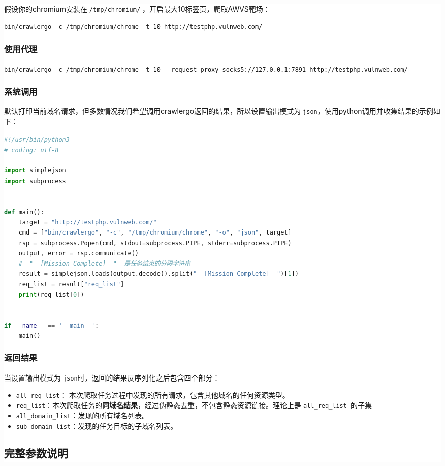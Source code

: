 假设你的chromium安装在 `/tmp/chromium/` ，开启最大10标签页，爬取AWVS靶场：

```shell
bin/crawlergo -c /tmp/chromium/chrome -t 10 http://testphp.vulnweb.com/
```



### 使用代理

```shell
bin/crawlergo -c /tmp/chromium/chrome -t 10 --request-proxy socks5://127.0.0.1:7891 http://testphp.vulnweb.com/
```



### 系统调用

默认打印当前域名请求，但多数情况我们希望调用crawlergo返回的结果，所以设置输出模式为 `json`，使用python调用并收集结果的示例如下：

```python
#!/usr/bin/python3
# coding: utf-8

import simplejson
import subprocess


def main():
    target = "http://testphp.vulnweb.com/"
    cmd = ["bin/crawlergo", "-c", "/tmp/chromium/chrome", "-o", "json", target]
    rsp = subprocess.Popen(cmd, stdout=subprocess.PIPE, stderr=subprocess.PIPE)
    output, error = rsp.communicate()
	#  "--[Mission Complete]--"  是任务结束的分隔字符串
    result = simplejson.loads(output.decode().split("--[Mission Complete]--")[1])
    req_list = result["req_list"]
    print(req_list[0])


if __name__ == '__main__':
    main()
```

### 返回结果

当设置输出模式为 `json`时，返回的结果反序列化之后包含四个部分：

* `all_req_list`： 本次爬取任务过程中发现的所有请求，包含其他域名的任何资源类型。
* `req_list`：本次爬取任务的**同域名结果**，经过伪静态去重，不包含静态资源链接。理论上是 `all_req_list `的子集
* `all_domain_list`：发现的所有域名列表。
* `sub_domain_list`：发现的任务目标的子域名列表。



## 完整参数说明
